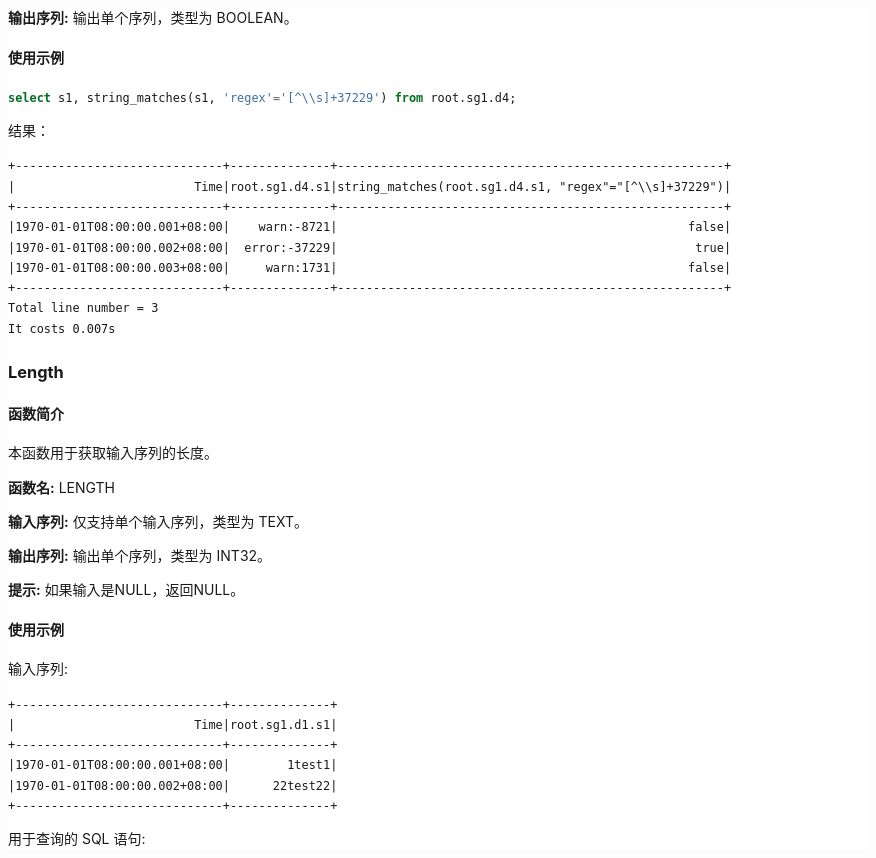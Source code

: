 **输出序列:** 输出单个序列，类型为 BOOLEAN。

####  使用示例

```   sql
select s1, string_matches(s1, 'regex'='[^\\s]+37229') from root.sg1.d4;
```

结果：

``` 
+-----------------------------+--------------+------------------------------------------------------+
|                         Time|root.sg1.d4.s1|string_matches(root.sg1.d4.s1, "regex"="[^\\s]+37229")|
+-----------------------------+--------------+------------------------------------------------------+
|1970-01-01T08:00:00.001+08:00|    warn:-8721|                                                 false|
|1970-01-01T08:00:00.002+08:00|  error:-37229|                                                  true|
|1970-01-01T08:00:00.003+08:00|     warn:1731|                                                 false|
+-----------------------------+--------------+------------------------------------------------------+
Total line number = 3
It costs 0.007s
```

###  Length

####  函数简介

本函数用于获取输入序列的长度。

**函数名:** LENGTH

**输入序列:** 仅支持单个输入序列，类型为 TEXT。

**输出序列:** 输出单个序列，类型为 INT32。

**提示:** 如果输入是NULL，返回NULL。

####  使用示例

输入序列:

```
+-----------------------------+--------------+
|                         Time|root.sg1.d1.s1|
+-----------------------------+--------------+
|1970-01-01T08:00:00.001+08:00|        1test1|
|1970-01-01T08:00:00.002+08:00|      22test22|
+-----------------------------+--------------+
```

用于查询的 SQL 语句:
